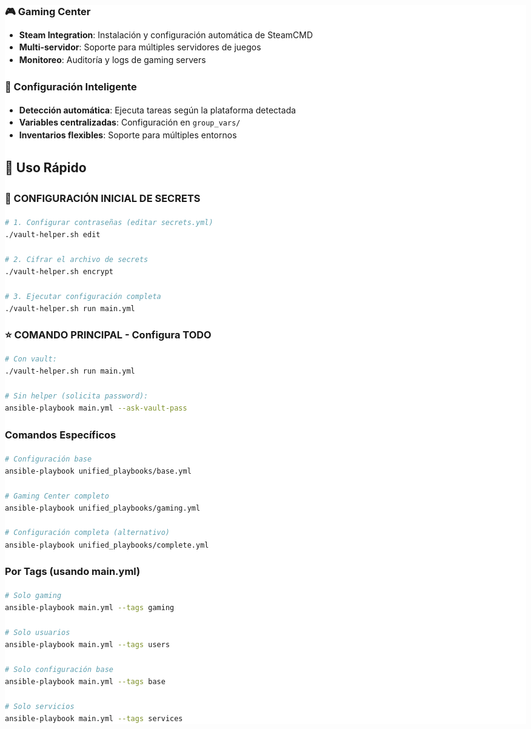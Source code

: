 ### 🎮 Gaming Center
- **Steam Integration**: Instalación y configuración automática de SteamCMD
- **Multi-servidor**: Soporte para múltiples servidores de juegos
- **Monitoreo**: Auditoría y logs de gaming servers

### 🔧 Configuración Inteligente
- **Detección automática**: Ejecuta tareas según la plataforma detectada
- **Variables centralizadas**: Configuración en `group_vars/`
- **Inventarios flexibles**: Soporte para múltiples entornos

## 🚀 Uso Rápido

### 🔐 CONFIGURACIÓN INICIAL DE SECRETS
```bash
# 1. Configurar contraseñas (editar secrets.yml)
./vault-helper.sh edit

# 2. Cifrar el archivo de secrets
./vault-helper.sh encrypt

# 3. Ejecutar configuración completa
./vault-helper.sh run main.yml
```

### ⭐ COMANDO PRINCIPAL - Configura TODO
```bash
# Con vault:
./vault-helper.sh run main.yml

# Sin helper (solicita password):
ansible-playbook main.yml --ask-vault-pass
```

### Comandos Específicos
```bash
# Configuración base
ansible-playbook unified_playbooks/base.yml

# Gaming Center completo
ansible-playbook unified_playbooks/gaming.yml

# Configuración completa (alternativo)
ansible-playbook unified_playbooks/complete.yml
```

### Por Tags (usando main.yml)
```bash
# Solo gaming
ansible-playbook main.yml --tags gaming

# Solo usuarios  
ansible-playbook main.yml --tags users

# Solo configuración base
ansible-playbook main.yml --tags base

# Solo servicios
ansible-playbook main.yml --tags services
```
